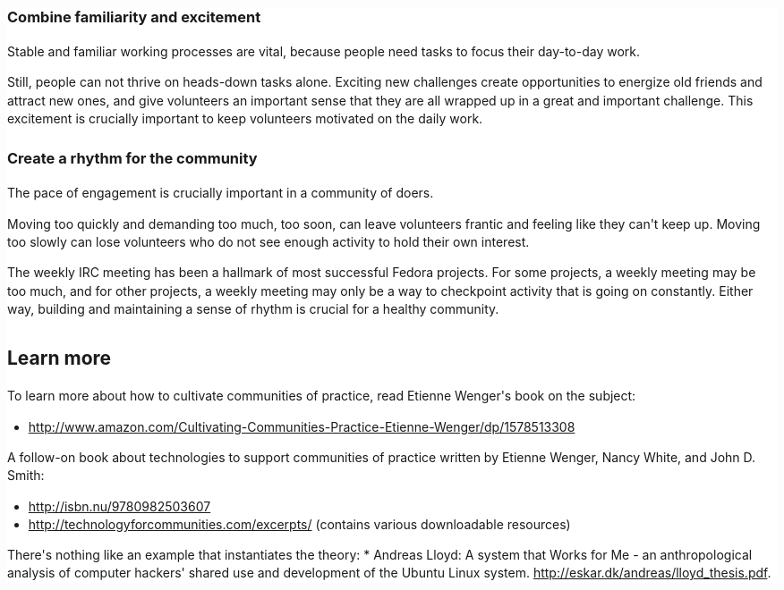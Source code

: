 ### Combine familiarity and excitement

Stable and familiar working processes are vital, because people need tasks to focus their day-to-day work.

Still, people can not thrive on heads-down tasks alone. Exciting new challenges create opportunities to energize old friends and attract new ones, and give volunteers an important sense that they are all wrapped up in a great and important challenge. This excitement is crucially important to keep volunteers motivated on the daily work.

### Create a rhythm for the community

The pace of engagement is crucially important in a community of doers.

Moving too quickly and demanding too much, too soon, can leave volunteers frantic and feeling like they can't keep up. Moving too slowly can lose volunteers who do not see enough activity to hold their own interest.

The weekly IRC meeting has been a hallmark of most successful Fedora projects. For some projects, a weekly meeting may be too much, and for other projects, a weekly meeting may only be a way to checkpoint activity that is going on constantly. Either way, building and maintaining a sense of rhythm is crucial for a healthy community.

## Learn more

To learn more about how to cultivate communities of practice, read Etienne Wenger's book on the subject:

* <http://www.amazon.com/Cultivating-Communities-Practice-Etienne-Wenger/dp/1578513308>

A follow-on book about technologies to support communities of practice written by Etienne Wenger, Nancy White, and John D. Smith:

* <http://isbn.nu/9780982503607>
* <http://technologyforcommunities.com/excerpts/> (contains various downloadable resources)

There's nothing like an example that instantiates the theory: \* Andreas Lloyd: A system that Works for Me - an anthropological analysis of computer hackers' shared use and development of the Ubuntu Linux system. <http://eskar.dk/andreas/lloyd_thesis.pdf>.

